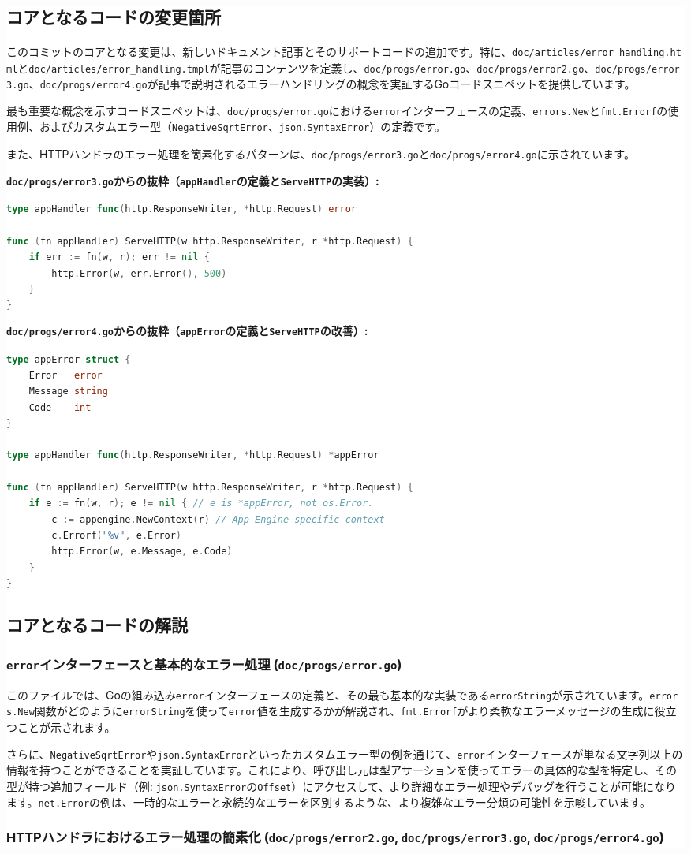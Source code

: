 ## コアとなるコードの変更箇所

このコミットのコアとなる変更は、新しいドキュメント記事とそのサポートコードの追加です。特に、`doc/articles/error_handling.html`と`doc/articles/error_handling.tmpl`が記事のコンテンツを定義し、`doc/progs/error.go`、`doc/progs/error2.go`、`doc/progs/error3.go`、`doc/progs/error4.go`が記事で説明されるエラーハンドリングの概念を実証するGoコードスニペットを提供しています。

最も重要な概念を示すコードスニペットは、`doc/progs/error.go`における`error`インターフェースの定義、`errors.New`と`fmt.Errorf`の使用例、およびカスタムエラー型（`NegativeSqrtError`、`json.SyntaxError`）の定義です。

また、HTTPハンドラのエラー処理を簡素化するパターンは、`doc/progs/error3.go`と`doc/progs/error4.go`に示されています。

**`doc/progs/error3.go`からの抜粋（`appHandler`の定義と`ServeHTTP`の実装）:**

```go
type appHandler func(http.ResponseWriter, *http.Request) error

func (fn appHandler) ServeHTTP(w http.ResponseWriter, r *http.Request) {
    if err := fn(w, r); err != nil {
        http.Error(w, err.Error(), 500)
    }
}
```

**`doc/progs/error4.go`からの抜粋（`appError`の定義と`ServeHTTP`の改善）:**

```go
type appError struct {
    Error   error
    Message string
    Code    int
}

type appHandler func(http.ResponseWriter, *http.Request) *appError

func (fn appHandler) ServeHTTP(w http.ResponseWriter, r *http.Request) {
    if e := fn(w, r); e != nil { // e is *appError, not os.Error.
        c := appengine.NewContext(r) // App Engine specific context
        c.Errorf("%v", e.Error)
        http.Error(w, e.Message, e.Code)
    }
}
```

## コアとなるコードの解説

### `error`インターフェースと基本的なエラー処理 (`doc/progs/error.go`)
このファイルでは、Goの組み込み`error`インターフェースの定義と、その最も基本的な実装である`errorString`が示されています。`errors.New`関数がどのように`errorString`を使って`error`値を生成するかが解説され、`fmt.Errorf`がより柔軟なエラーメッセージの生成に役立つことが示されます。

さらに、`NegativeSqrtError`や`json.SyntaxError`といったカスタムエラー型の例を通じて、`error`インターフェースが単なる文字列以上の情報を持つことができることを実証しています。これにより、呼び出し元は型アサーションを使ってエラーの具体的な型を特定し、その型が持つ追加フィールド（例: `json.SyntaxError`の`Offset`）にアクセスして、より詳細なエラー処理やデバッグを行うことが可能になります。`net.Error`の例は、一時的なエラーと永続的なエラーを区別するような、より複雑なエラー分類の可能性を示唆しています。

### HTTPハンドラにおけるエラー処理の簡素化 (`doc/progs/error2.go`, `doc/progs/error3.go`, `doc/progs/error4.go`)
